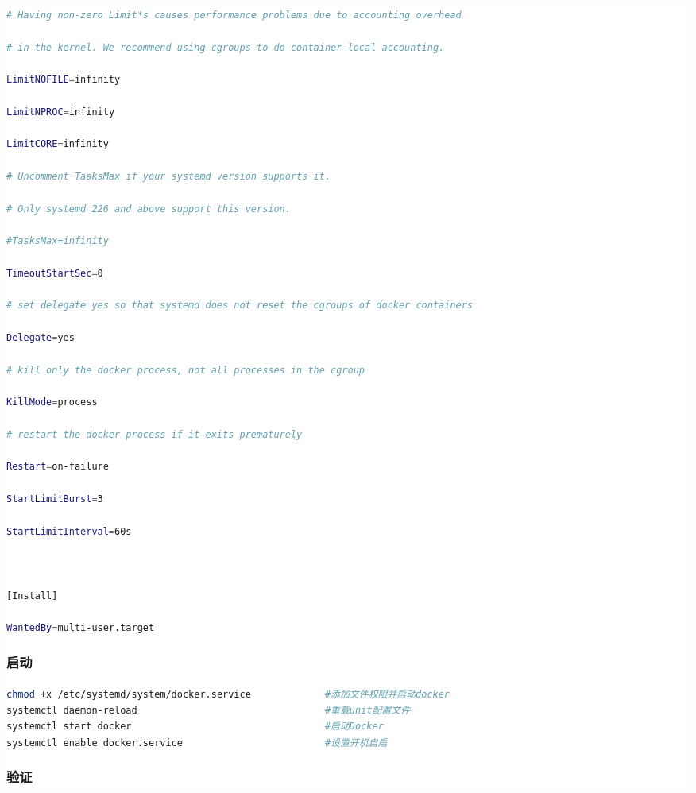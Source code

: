 ```bash
# Having non-zero Limit*s causes performance problems due to accounting overhead

# in the kernel. We recommend using cgroups to do container-local accounting.

LimitNOFILE=infinity

LimitNPROC=infinity

LimitCORE=infinity

# Uncomment TasksMax if your systemd version supports it.

# Only systemd 226 and above support this version.

#TasksMax=infinity

TimeoutStartSec=0

# set delegate yes so that systemd does not reset the cgroups of docker containers

Delegate=yes

# kill only the docker process, not all processes in the cgroup

KillMode=process

# restart the docker process if it exits prematurely

Restart=on-failure

StartLimitBurst=3

StartLimitInterval=60s

 

[Install]

WantedBy=multi-user.target
```

### 启动

```bash
chmod +x /etc/systemd/system/docker.service             #添加文件权限并启动docker
systemctl daemon-reload                                 #重载unit配置文件
systemctl start docker                                  #启动Docker
systemctl enable docker.service                         #设置开机自启
```

### 验证
